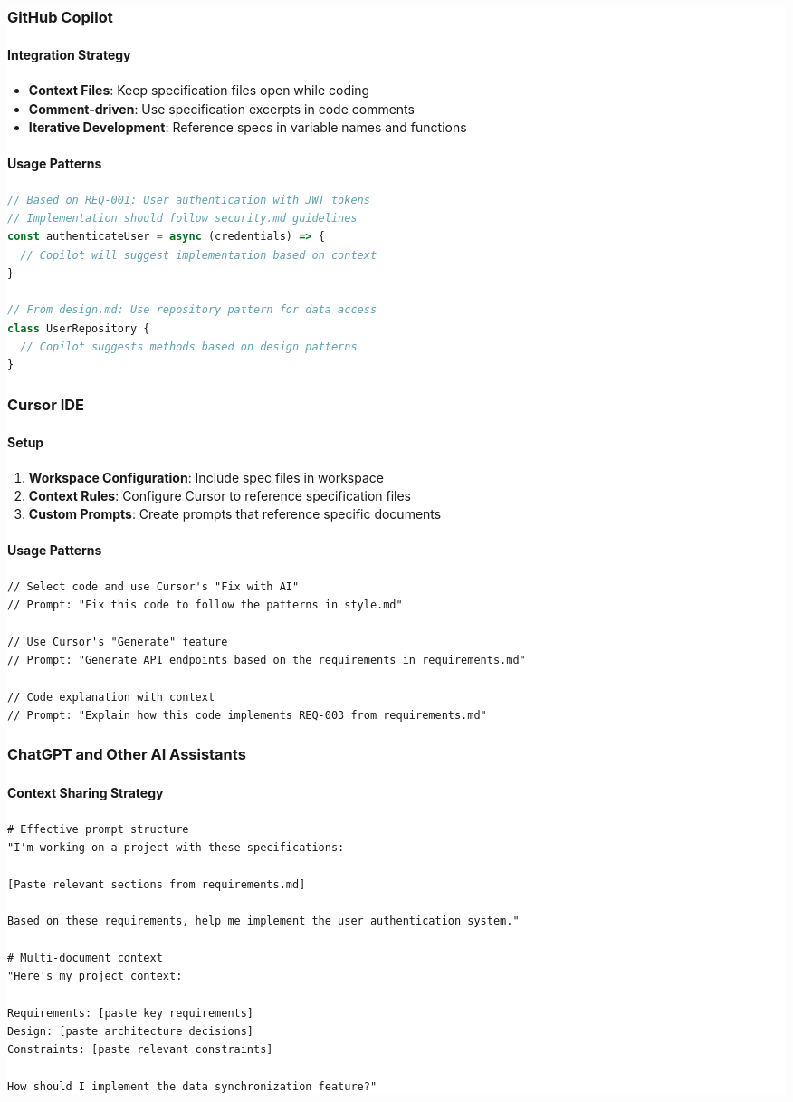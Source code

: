 ### GitHub Copilot

#### Integration Strategy
- **Context Files**: Keep specification files open while coding
- **Comment-driven**: Use specification excerpts in code comments
- **Iterative Development**: Reference specs in variable names and functions

#### Usage Patterns
```javascript
// Based on REQ-001: User authentication with JWT tokens
// Implementation should follow security.md guidelines
const authenticateUser = async (credentials) => {
  // Copilot will suggest implementation based on context
}

// From design.md: Use repository pattern for data access
class UserRepository {
  // Copilot suggests methods based on design patterns
}
```

### Cursor IDE

#### Setup
1. **Workspace Configuration**: Include spec files in workspace
2. **Context Rules**: Configure Cursor to reference specification files
3. **Custom Prompts**: Create prompts that reference specific documents

#### Usage Patterns
```
// Select code and use Cursor's "Fix with AI"
// Prompt: "Fix this code to follow the patterns in style.md"

// Use Cursor's "Generate" feature
// Prompt: "Generate API endpoints based on the requirements in requirements.md"

// Code explanation with context
// Prompt: "Explain how this code implements REQ-003 from requirements.md"
```

### ChatGPT and Other AI Assistants

#### Context Sharing Strategy
```
# Effective prompt structure
"I'm working on a project with these specifications:

[Paste relevant sections from requirements.md]

Based on these requirements, help me implement the user authentication system."

# Multi-document context
"Here's my project context:

Requirements: [paste key requirements]
Design: [paste architecture decisions]
Constraints: [paste relevant constraints]

How should I implement the data synchronization feature?"
```
